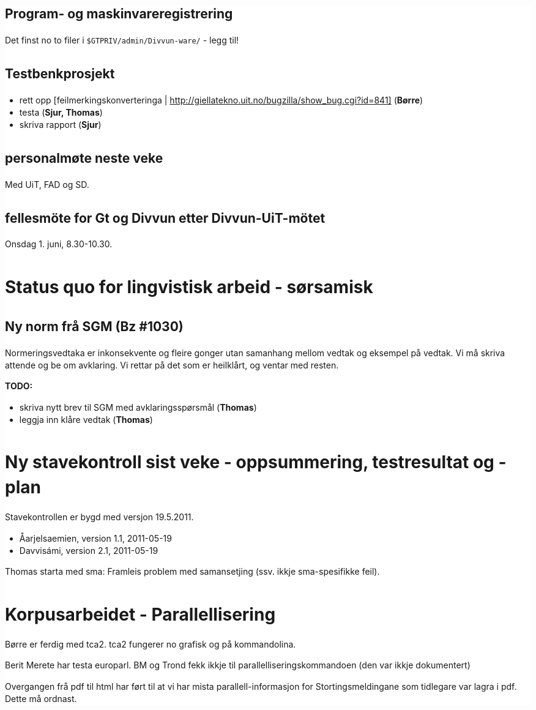 ## Program- og maskinvareregistrering

Det finst no to filer i `$GTPRIV/admin/Divvun-ware/` - legg til!

## Testbenkprosjekt

* rett opp [feilmerkingskonverteringa
| http://giellatekno.uit.no/bugzilla/show_bug.cgi?id=841] (**Børre**)
* testa (**Sjur, Thomas**)
* skriva rapport (**Sjur**)

## personalmøte neste veke

Med UiT, FAD og SD.

## fellesmöte for Gt og Divvun etter Divvun-UiT-mötet

Onsdag 1. juni, 8.30-10.30.

# Status quo for lingvistisk arbeid - sørsamisk

## Ny norm frå SGM (Bz #1030)

Normeringsvedtaka er inkonsekvente og fleire gonger utan samanhang mellom vedtak og eksempel på vedtak. Vi må skriva attende og be om avklaring. Vi rettar på det som er heilklårt, og ventar med resten.

**TODO:**
* skriva nytt brev til SGM med avklaringsspørsmål (**Thomas**)
* leggja inn klåre vedtak (**Thomas**)

# Ny stavekontroll sist veke - oppsummering, testresultat og -plan

Stavekontrollen er bygd med versjon 19.5.2011.
* Åarjelsaemien, version 1.1, 2011-05-19
* Davvisámi, version 2.1, 2011-05-19

Thomas starta med sma: Framleis problem med samansetjing (ssv. ikkje sma-spesifikke feil).

# Korpusarbeidet - Parallellisering

Børre er ferdig med tca2. tca2 fungerer no grafisk og på kommandolina.

Berit Merete har testa europarl. BM og Trond fekk ikkje til parallelliseringskommandoen (den var ikkje dokumentert)

Overgangen frå pdf til html har ført til at vi har mista parallell-informasjon for Stortingsmeldingane som tidlegare var lagra i pdf. Dette må ordnast.
